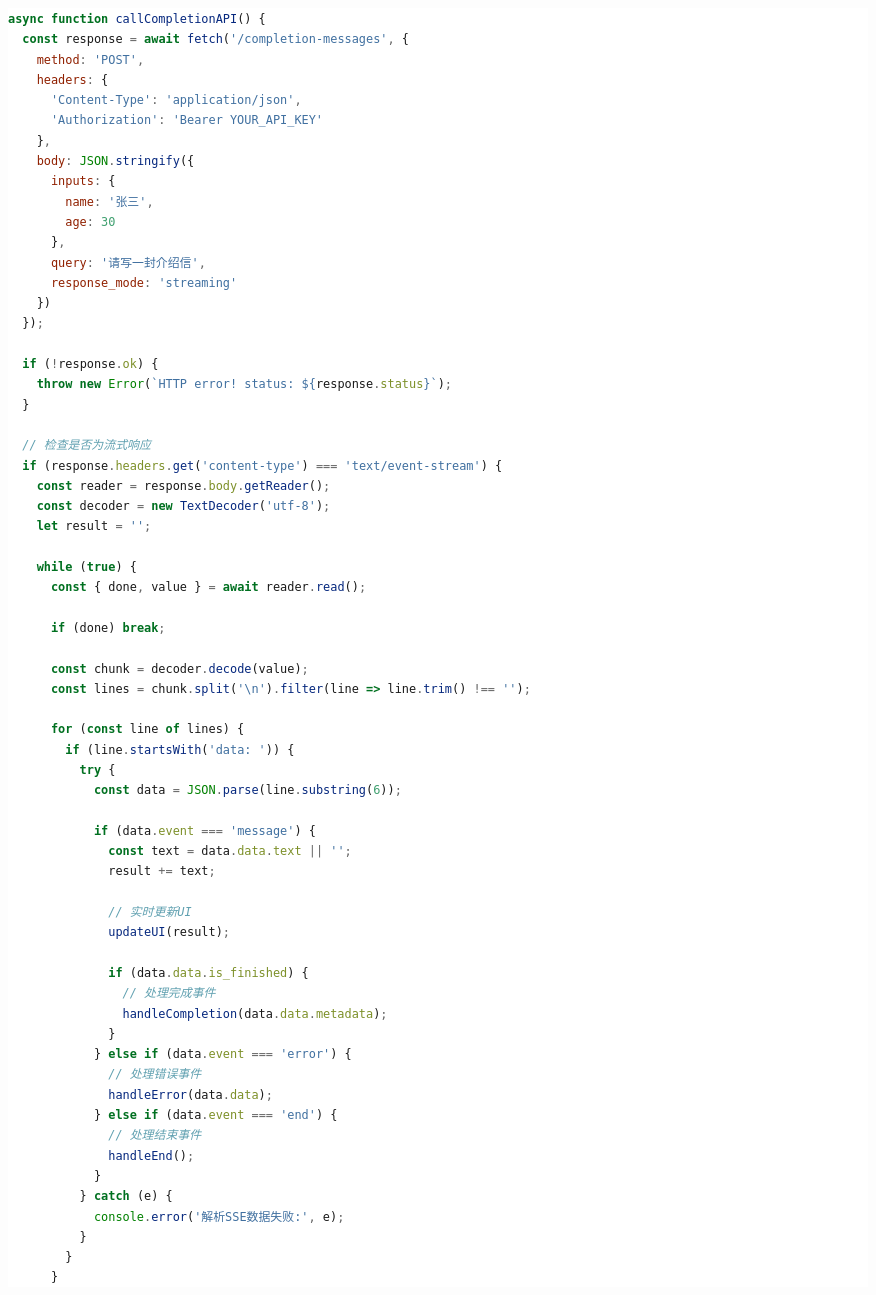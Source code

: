 ```javascript
async function callCompletionAPI() {
  const response = await fetch('/completion-messages', {
    method: 'POST',
    headers: {
      'Content-Type': 'application/json',
      'Authorization': 'Bearer YOUR_API_KEY'
    },
    body: JSON.stringify({
      inputs: {
        name: '张三',
        age: 30
      },
      query: '请写一封介绍信',
      response_mode: 'streaming'
    })
  });

  if (!response.ok) {
    throw new Error(`HTTP error! status: ${response.status}`);
  }

  // 检查是否为流式响应
  if (response.headers.get('content-type') === 'text/event-stream') {
    const reader = response.body.getReader();
    const decoder = new TextDecoder('utf-8');
    let result = '';

    while (true) {
      const { done, value } = await reader.read();
      
      if (done) break;
      
      const chunk = decoder.decode(value);
      const lines = chunk.split('\n').filter(line => line.trim() !== '');
      
      for (const line of lines) {
        if (line.startsWith('data: ')) {
          try {
            const data = JSON.parse(line.substring(6));
            
            if (data.event === 'message') {
              const text = data.data.text || '';
              result += text;
              
              // 实时更新UI
              updateUI(result);
              
              if (data.data.is_finished) {
                // 处理完成事件
                handleCompletion(data.data.metadata);
              }
            } else if (data.event === 'error') {
              // 处理错误事件
              handleError(data.data);
            } else if (data.event === 'end') {
              // 处理结束事件
              handleEnd();
            }
          } catch (e) {
            console.error('解析SSE数据失败:', e);
          }
        }
      }
```